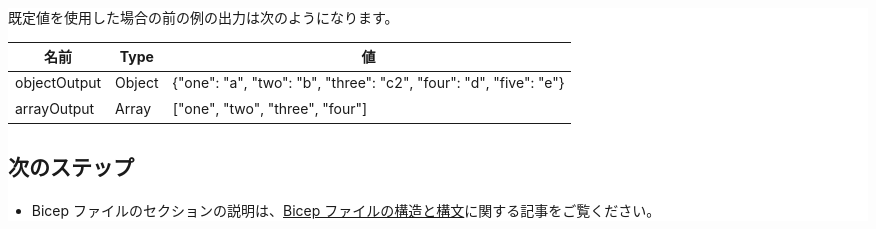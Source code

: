 既定値を使用した場合の前の例の出力は次のようになります。

| 名前 | Type | 値 |
| ---- | ---- | ----- |
| objectOutput | Object | {"one": "a", "two": "b", "three": "c2", "four": "d", "five": "e"} |
| arrayOutput | Array | ["one", "two", "three", "four"] |

## <a name="next-steps"></a>次のステップ

* Bicep ファイルのセクションの説明は、<bpt id="p1">[</bpt>Bicep ファイルの構造と構文<ept id="p1">](./file.md)</ept>に関する記事をご覧ください。

